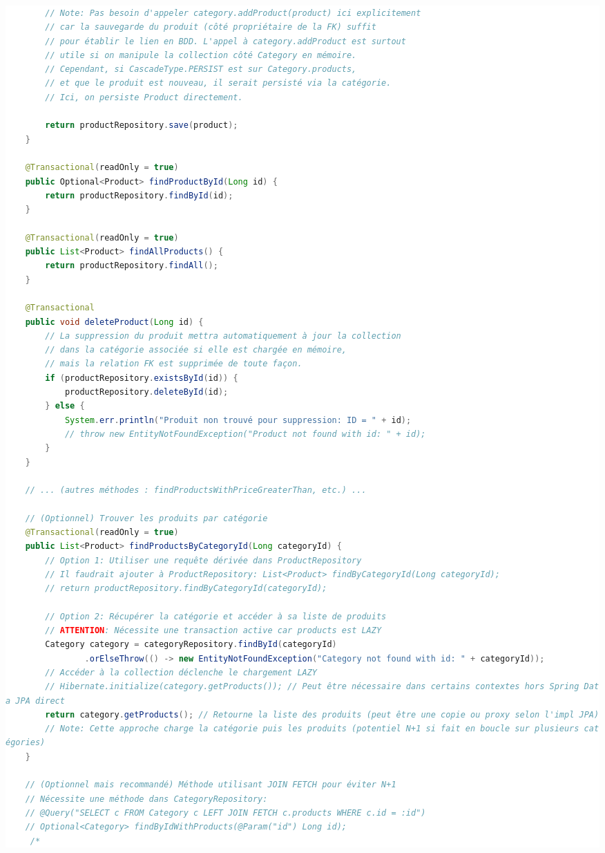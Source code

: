 ```java
        // Note: Pas besoin d'appeler category.addProduct(product) ici explicitement
        // car la sauvegarde du produit (côté propriétaire de la FK) suffit
        // pour établir le lien en BDD. L'appel à category.addProduct est surtout
        // utile si on manipule la collection côté Category en mémoire.
        // Cependant, si CascadeType.PERSIST est sur Category.products,
        // et que le produit est nouveau, il serait persisté via la catégorie.
        // Ici, on persiste Product directement.

        return productRepository.save(product);
    }

    @Transactional(readOnly = true)
    public Optional<Product> findProductById(Long id) {
        return productRepository.findById(id);
    }

    @Transactional(readOnly = true)
    public List<Product> findAllProducts() {
        return productRepository.findAll();
    }

    @Transactional
    public void deleteProduct(Long id) {
        // La suppression du produit mettra automatiquement à jour la collection
        // dans la catégorie associée si elle est chargée en mémoire,
        // mais la relation FK est supprimée de toute façon.
        if (productRepository.existsById(id)) {
            productRepository.deleteById(id);
        } else {
            System.err.println("Produit non trouvé pour suppression: ID = " + id);
            // throw new EntityNotFoundException("Product not found with id: " + id);
        }
    }

    // ... (autres méthodes : findProductsWithPriceGreaterThan, etc.) ...

    // (Optionnel) Trouver les produits par catégorie
    @Transactional(readOnly = true)
    public List<Product> findProductsByCategoryId(Long categoryId) {
        // Option 1: Utiliser une requête dérivée dans ProductRepository
        // Il faudrait ajouter à ProductRepository: List<Product> findByCategoryId(Long categoryId);
        // return productRepository.findByCategoryId(categoryId);

        // Option 2: Récupérer la catégorie et accéder à sa liste de produits
        // ATTENTION: Nécessite une transaction active car products est LAZY
        Category category = categoryRepository.findById(categoryId)
                .orElseThrow(() -> new EntityNotFoundException("Category not found with id: " + categoryId));
        // Accéder à la collection déclenche le chargement LAZY
        // Hibernate.initialize(category.getProducts()); // Peut être nécessaire dans certains contextes hors Spring Data JPA direct
        return category.getProducts(); // Retourne la liste des produits (peut être une copie ou proxy selon l'impl JPA)
        // Note: Cette approche charge la catégorie puis les produits (potentiel N+1 si fait en boucle sur plusieurs catégories)
    }

    // (Optionnel mais recommandé) Méthode utilisant JOIN FETCH pour éviter N+1
    // Nécessite une méthode dans CategoryRepository:
    // @Query("SELECT c FROM Category c LEFT JOIN FETCH c.products WHERE c.id = :id")
    // Optional<Category> findByIdWithProducts(@Param("id") Long id);
     /*
```